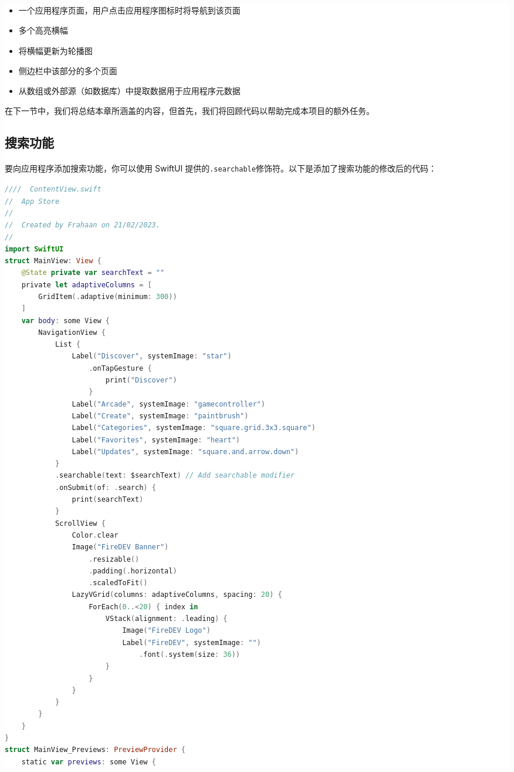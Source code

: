 +   一个应用程序页面，用户点击应用程序图标时将导航到该页面

+   多个高亮横幅

+   将横幅更新为轮播图

+   侧边栏中该部分的多个页面

+   从数组或外部源（如数据库）中提取数据用于应用程序元数据

在下一节中，我们将总结本章所涵盖的内容，但首先，我们将回顾代码以帮助完成本项目的额外任务。

## 搜索功能

要向应用程序添加搜索功能，你可以使用 SwiftUI 提供的`.searchable`修饰符。以下是添加了搜索功能的修改后的代码：

```swift
////  ContentView.swift
//  App Store
//
//  Created by Frahaan on 21/02/2023.
//
import SwiftUI
struct MainView: View {
    @State private var searchText = ""
    private let adaptiveColumns = [
        GridItem(.adaptive(minimum: 300))
    ]
    var body: some View {
        NavigationView {
            List {
                Label("Discover", systemImage: "star")
                    .onTapGesture {
                        print("Discover")
                    }
                Label("Arcade", systemImage: "gamecontroller")
                Label("Create", systemImage: "paintbrush")
                Label("Categories", systemImage: "square.grid.3x3.square")
                Label("Favorites", systemImage: "heart")
                Label("Updates", systemImage: "square.and.arrow.down")
            }
            .searchable(text: $searchText) // Add searchable modifier
            .onSubmit(of: .search) {
                print(searchText)
            }
            ScrollView {
                Color.clear
                Image("FireDEV Banner")
                    .resizable()
                    .padding(.horizontal)
                    .scaledToFit()
                LazyVGrid(columns: adaptiveColumns, spacing: 20) {
                    ForEach(0..<20) { index in
                        VStack(alignment: .leading) {
                            Image("FireDEV Logo")
                            Label("FireDEV", systemImage: "")
                                .font(.system(size: 36))
                        }
                    }
                }
            }
        }
    }
}
struct MainView_Previews: PreviewProvider {
    static var previews: some View {
```